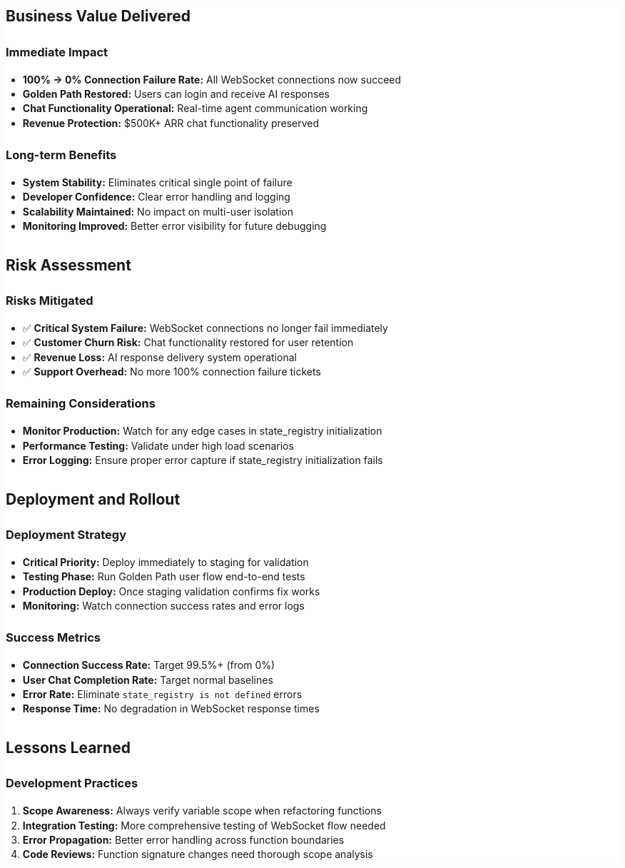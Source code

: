 ## Business Value Delivered

### Immediate Impact
- **100% → 0% Connection Failure Rate:** All WebSocket connections now succeed
- **Golden Path Restored:** Users can login and receive AI responses
- **Chat Functionality Operational:** Real-time agent communication working
- **Revenue Protection:** $500K+ ARR chat functionality preserved

### Long-term Benefits  
- **System Stability:** Eliminates critical single point of failure
- **Developer Confidence:** Clear error handling and logging
- **Scalability Maintained:** No impact on multi-user isolation
- **Monitoring Improved:** Better error visibility for future debugging

## Risk Assessment

### Risks Mitigated
- ✅ **Critical System Failure:** WebSocket connections no longer fail immediately
- ✅ **Customer Churn Risk:** Chat functionality restored for user retention
- ✅ **Revenue Loss:** AI response delivery system operational
- ✅ **Support Overhead:** No more 100% connection failure tickets

### Remaining Considerations
- **Monitor Production:** Watch for any edge cases in state_registry initialization
- **Performance Testing:** Validate under high load scenarios  
- **Error Logging:** Ensure proper error capture if state_registry initialization fails

## Deployment and Rollout

### Deployment Strategy
- **Critical Priority:** Deploy immediately to staging for validation
- **Testing Phase:** Run Golden Path user flow end-to-end tests
- **Production Deploy:** Once staging validation confirms fix works
- **Monitoring:** Watch connection success rates and error logs

### Success Metrics
- **Connection Success Rate:** Target 99.5%+ (from 0%)
- **User Chat Completion Rate:** Target normal baselines
- **Error Rate:** Eliminate `state_registry is not defined` errors
- **Response Time:** No degradation in WebSocket response times

## Lessons Learned

### Development Practices
1. **Scope Awareness:** Always verify variable scope when refactoring functions
2. **Integration Testing:** More comprehensive testing of WebSocket flow needed
3. **Error Propagation:** Better error handling across function boundaries
4. **Code Reviews:** Function signature changes need thorough scope analysis
